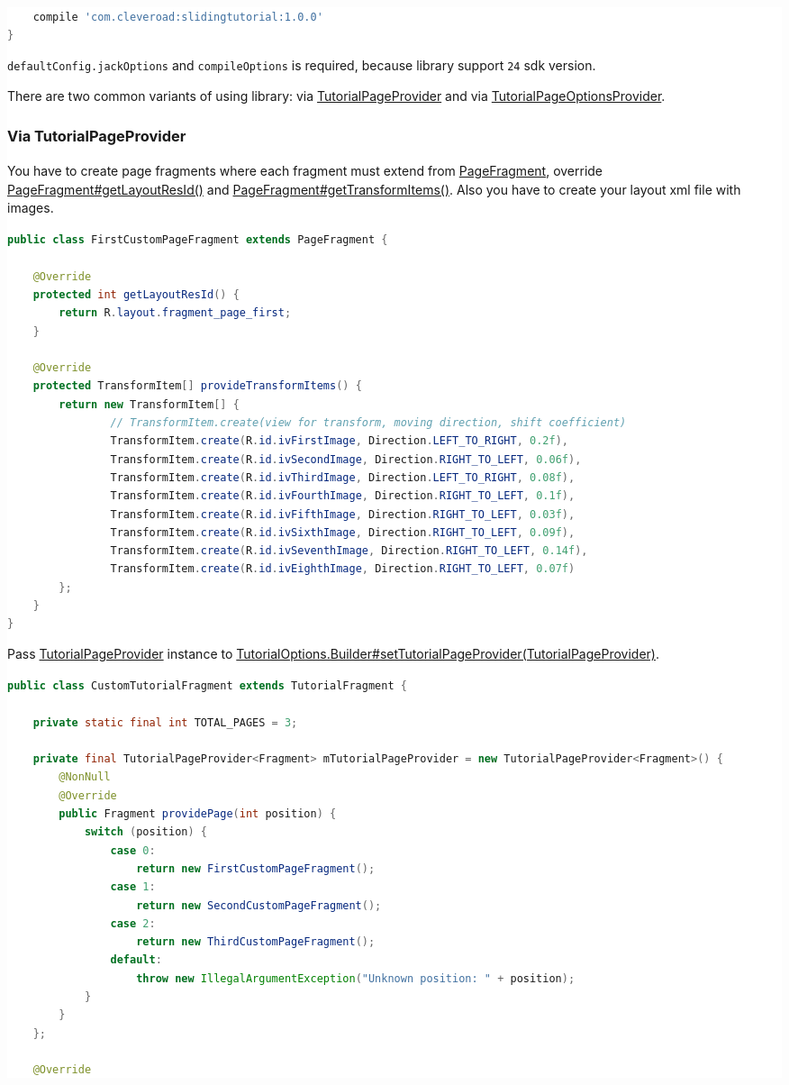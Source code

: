 ```groovy
    compile 'com.cleveroad:slidingtutorial:1.0.0'
}
```
`defaultConfig.jackOptions` and `compileOptions` is required, because library support `24` sdk version.

There are two common variants of using library: via [TutorialPageProvider] and via [TutorialPageOptionsProvider].
### Via TutorialPageProvider
You have to create page fragments where each fragment must extend from [PageFragment], override [PageFragment#getLayoutResId()] and [PageFragment#getTransformItems()]. Also you have to create your layout xml file with images.

```java
public class FirstCustomPageFragment extends PageFragment {

    @Override
    protected int getLayoutResId() {
        return R.layout.fragment_page_first;
    }

    @Override
    protected TransformItem[] provideTransformItems() {
        return new TransformItem[] {
                // TransformItem.create(view for transform, moving direction, shift coefficient)
                TransformItem.create(R.id.ivFirstImage, Direction.LEFT_TO_RIGHT, 0.2f),
                TransformItem.create(R.id.ivSecondImage, Direction.RIGHT_TO_LEFT, 0.06f),
                TransformItem.create(R.id.ivThirdImage, Direction.LEFT_TO_RIGHT, 0.08f),
                TransformItem.create(R.id.ivFourthImage, Direction.RIGHT_TO_LEFT, 0.1f),
                TransformItem.create(R.id.ivFifthImage, Direction.RIGHT_TO_LEFT, 0.03f),
                TransformItem.create(R.id.ivSixthImage, Direction.RIGHT_TO_LEFT, 0.09f),
                TransformItem.create(R.id.ivSeventhImage, Direction.RIGHT_TO_LEFT, 0.14f),
                TransformItem.create(R.id.ivEighthImage, Direction.RIGHT_TO_LEFT, 0.07f)
        };
    }
}
```

Pass [TutorialPageProvider] instance to [TutorialOptions.Builder#setTutorialPageProvider(TutorialPageProvider)].

```java
public class CustomTutorialFragment extends TutorialFragment {

    private static final int TOTAL_PAGES = 3;

    private final TutorialPageProvider<Fragment> mTutorialPageProvider = new TutorialPageProvider<Fragment>() {
        @NonNull
        @Override
        public Fragment providePage(int position) {
            switch (position) {
                case 0:
                    return new FirstCustomPageFragment();
                case 1:
                    return new SecondCustomPageFragment();
                case 2:
                    return new ThirdCustomPageFragment();
                default:
                    throw new IllegalArgumentException("Unknown position: " + position);
            }
        }
    };

    @Override
```

[migration manuals]: https://github.com/Cleveroad/SlidingTutorial-Android/blob/master/MIGRATION.md
[changelog history]: https://github.com/Cleveroad/SlidingTutorial-Android/blob/master/CHANGELOG.md
[PageFragment]: https://github.com/Cleveroad/SlidingTutorial-Android/blob/master/lib/src/main/java/com/cleveroad/slidingtutorial/PageFragment.java
[PageFragment#getLayoutResId()]: https://github.com/Cleveroad/SlidingTutorial-Android/blob/master/lib/src/main/java/com/cleveroad/slidingtutorial/PageFragment.java#L84
[PageFragment#getTransformItems()]: https://github.com/Cleveroad/SlidingTutorial-Android/blob/master/lib/src/main/java/com/cleveroad/slidingtutorial/PageFragment.java#L87
[PageSupportFragment]: https://github.com/Cleveroad/SlidingTutorial-Android/blob/master/lib/src/main/java/com/cleveroad/slidingtutorial/PageSupportFragment.java
[Direction]: https://github.com/Cleveroad/SlidingTutorial-Android/blob/master/lib/src/main/java/com/cleveroad/slidingtutorial/Direction.java
[IndicatorOptions]: https://github.com/Cleveroad/SlidingTutorial-Android/blob/master/lib/src/main/java/com/cleveroad/slidingtutorial/IndicatorOptions.java
[IndicatorOptions.Builder]: https://github.com/Cleveroad/SlidingTutorial-Android/blob/master/lib/src/main/java/com/cleveroad/slidingtutorial/IndicatorOptions.java#L116
[PageOptions]: https://github.com/Cleveroad/SlidingTutorial-Android/blob/master/lib/src/main/java/com/cleveroad/slidingtutorial/PageOptions.java
[Renderer]: https://github.com/Cleveroad/SlidingTutorial-Android/blob/master/lib/src/main/java/com/cleveroad/slidingtutorial/Renderer.java
[Renderer.Factory]: https://github.com/Cleveroad/SlidingTutorial-Android/blob/master/lib/src/main/java/com/cleveroad/slidingtutorial/Renderer.java#L46
[Renderer.Factory#newCircleRenderer()]: https://github.com/Cleveroad/SlidingTutorial-Android/blob/master/lib/src/main/java/com/cleveroad/slidingtutorial/Renderer.java#L54
[Renderer.Factory#newSquareRenderer()]: https://github.com/Cleveroad/SlidingTutorial-Android/blob/master/lib/src/main/java/com/cleveroad/slidingtutorial/Renderer.java#L75
[DrawableRenderer]: https://github.com/Cleveroad/SlidingTutorial-Android/blob/master/sample/src/main/java/com/cleveroad/slidingtutorial/sample/renderer/DrawableRenderer.java
[RhombusRenderer]: https://github.com/Cleveroad/SlidingTutorial-Android/blob/master/sample/src/main/java/com/cleveroad/slidingtutorial/sample/renderer/RhombusRenderer.java
[TransformItem]: https://github.com/Cleveroad/SlidingTutorial-Android/blob/master/lib/src/main/java/com/cleveroad/slidingtutorial/TransformItem.java
[TransformItem#create(int,Direction,float)]: https://github.com/Cleveroad/SlidingTutorial-Android/blob/master/lib/src/main/java/com/cleveroad/slidingtutorial/TransformItem.java#L54
[TutorialFragment]: https://github.com/Cleveroad/SlidingTutorial-Android/blob/master/lib/src/main/java/com/cleveroad/slidingtutorial/TutorialFragment.java
[TutorialFragment#provideTutorialOptions()]: https://github.com/Cleveroad/SlidingTutorial-Android/blob/master/lib/src/main/java/com/cleveroad/slidingtutorial/TutorialFragment.java#L239
[OnTutorialPageChangeListener]: https://github.com/Cleveroad/SlidingTutorial-Android/blob/master/lib/src/main/java/com/cleveroad/slidingtutorial/OnTutorialPageChangeListener.java
[OnTutorialPageChangeListener#onPageChanged(int)]: https://github.com/Cleveroad/SlidingTutorial-Android/blob/feature/refactor/lib/src/main/java/com/cleveroad/slidingtutorial/OnTutorialPageChangeListener.java#L37
[TutorialFragment#addOnTutorialPageChangeListener(OnTutorialPageChangeListener)]: https://github.com/Cleveroad/SlidingTutorial-Android/blob/master/lib/src/main/java/com/cleveroad/slidingtutorial/TutorialFragment.java#L168
[TutorialFragment#removeOnTutorialPageChangeListener(OnTutorialPageChangeListener)]: https://github.com/Cleveroad/SlidingTutorial-Android/blob/master/lib/src/main/java/com/cleveroad/slidingtutorial/TutorialFragment.java#L178
[TutorialSupportFragment]: https://github.com/Cleveroad/SlidingTutorial-Android/blob/master/lib/src/main/java/com/cleveroad/slidingtutorial/TutorialSupportFragment.java
[TutorialOptions]: https://github.com/Cleveroad/SlidingTutorial-Android/blob/master/lib/src/main/java/com/cleveroad/slidingtutorial/TutorialOptions.java
[TutorialOptions.Builder]: https://github.com/Cleveroad/SlidingTutorial-Android/blob/master/lib/src/main/java/com/cleveroad/slidingtutorial/TutorialOptions.java#L113
[TutorialOptions.Builder#setTutorialPageProvider(TutorialPageOptionsProvider)]: https://github.com/Cleveroad/SlidingTutorial-Android/blob/master/lib/src/main/java/com/cleveroad/slidingtutorial/TutorialOptions.java#L239
[TutorialOptions.Builder#setTutorialPageProvider(TutorialPageProvider)]: https://github.com/Cleveroad/SlidingTutorial-Android/blob/master/lib/src/main/java/com/cleveroad/slidingtutorial/TutorialOptions.java#L264
[TutorialOptions.Builder#setOnSkipClickListener(OnClickListener)]: https://github.com/Cleveroad/SlidingTutorial-Android/blob/master/lib/src/main/java/com/cleveroad/slidingtutorial/TutorialOptions.java#L209
[TutorialOptions.Builder#setPagesColors(int array)]: https://github.com/Cleveroad/SlidingTutorial-Android/blob/master/lib/src/main/java/com/cleveroad/slidingtutorial/TutorialOptions.java#L198
[TutorialOptions.Builder#setPagesCount(int)]: https://github.com/Cleveroad/SlidingTutorial-Android/blob/master/lib/src/main/java/com/cleveroad/slidingtutorial/TutorialOptions.java#L187
[TutorialOptions.Builder#setUseInfiniteScroll(boolean)]: https://github.com/Cleveroad/SlidingTutorial-Android/blob/master/lib/src/main/java/com/cleveroad/slidingtutorial/TutorialOptions.java#L176
[TutorialOptions.Builder#setUseAutoRemoveTutorialFragment(boolean)]: https://github.com/Cleveroad/SlidingTutorial-Android/blob/master/lib/src/main/java/com/cleveroad/slidingtutorial/TutorialOptions.java#L164
[TutorialPageIndicator]: https://github.com/Cleveroad/SlidingTutorial-Android/blob/master/lib/src/main/java/com/cleveroad/slidingtutorial/TutorialPageIndicator.java
[TutorialPageOptionsProvider]: https://github.com/Cleveroad/SlidingTutorial-Android/blob/master/lib/src/main/java/com/cleveroad/slidingtutorial/TutorialPageOptionsProvider.java
[TutorialPageProvider]: https://github.com/Cleveroad/SlidingTutorial-Android/blob/master/lib/src/main/java/com/cleveroad/slidingtutorial/TutorialPageProvider.java